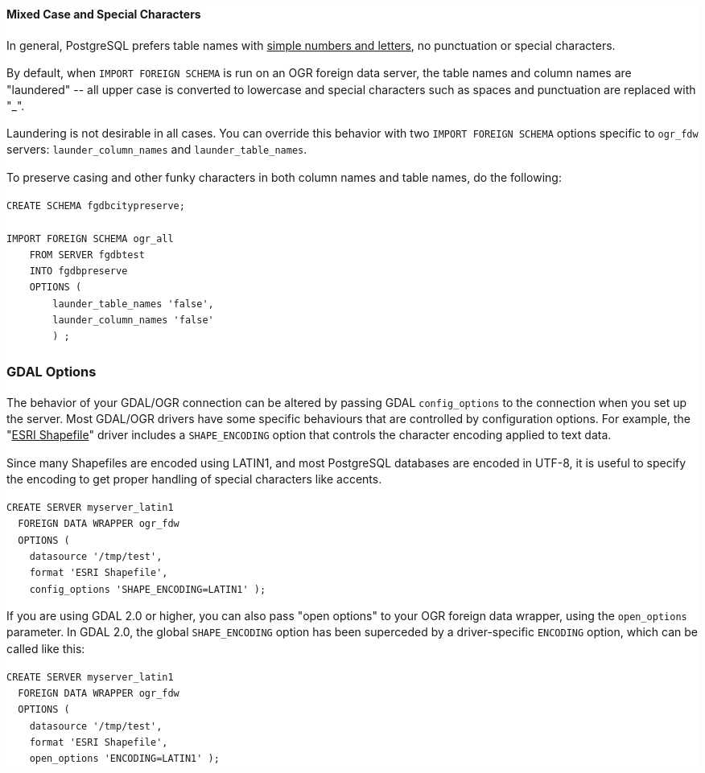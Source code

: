 
#### Mixed Case and Special Characters

In general, PostgreSQL prefers table names with [simple numbers and letters](http://www.postgresql.org/docs/9.5/static/sql-syntax-lexical.html#SQL-SYNTAX-IDENTIFIERS), no punctuation or special characters. 

By default, when `IMPORT FOREIGN SCHEMA` is run on an OGR foreign data server, the table names and column names are "laundered" -- all upper case is converted to lowercase and special characters such as spaces and punctuation are replaced with "_".

Laundering is not desirable in all cases. You can override this behavior with two `IMPORT FOREIGN SCHEMA` options specific to `ogr_fdw` servers: `launder_column_names` and `launder_table_names`.

To preserve casing and other funky characters in both column names and table names, do the following:

	CREATE SCHEMA fgdbcitypreserve;
    
	IMPORT FOREIGN SCHEMA ogr_all
		FROM SERVER fgdbtest 
        INTO fgdbpreserve 
		OPTIONS (
            launder_table_names 'false', 
            launder_column_names 'false'
            ) ;
		

###  GDAL Options

The behavior of your GDAL/OGR connection can be altered by passing GDAL `config_options` to the connection when you set up the server. Most GDAL/OGR drivers have some specific behaviours that are controlled by configuration options. For example, the "[ESRI Shapefile](http://www.gdal.org/drv_shapefile.html)" driver includes a `SHAPE_ENCODING` option that controls the character encoding applied to text data.

Since many Shapefiles are encoded using LATIN1, and most PostgreSQL databases are encoded in UTF-8, it is useful to specify the encoding to get proper handling of special characters like accents.

    CREATE SERVER myserver_latin1
      FOREIGN DATA WRAPPER ogr_fdw
      OPTIONS (
        datasource '/tmp/test',
        format 'ESRI Shapefile',
        config_options 'SHAPE_ENCODING=LATIN1' );

If you are using GDAL 2.0 or higher, you can also pass "open options" to your OGR foreign data wrapper, using the `open_options` parameter. In GDAL 2.0, the global `SHAPE_ENCODING` option has been superceded by a driver-specific `ENCODING` option, which can be called like this:

    CREATE SERVER myserver_latin1
      FOREIGN DATA WRAPPER ogr_fdw
      OPTIONS (
        datasource '/tmp/test',
        format 'ESRI Shapefile',
        open_options 'ENCODING=LATIN1' );


